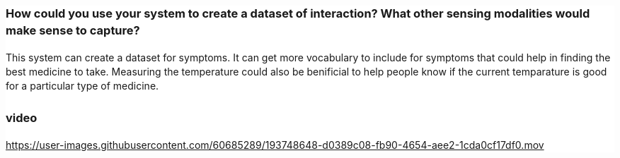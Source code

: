 ### How could you use your system to create a dataset of interaction? What other sensing modalities would make sense to capture?

This system can create a dataset for symptoms. It can get more vocabulary to include for symptoms that could help in finding the best medicine to take. Measuring the temperature could also be benificial to help people know if the current temparature is good for a particular type of medicine.

### video
https://user-images.githubusercontent.com/60685289/193748648-d0389c08-fb90-4654-aee2-1cda0cf17df0.mov


